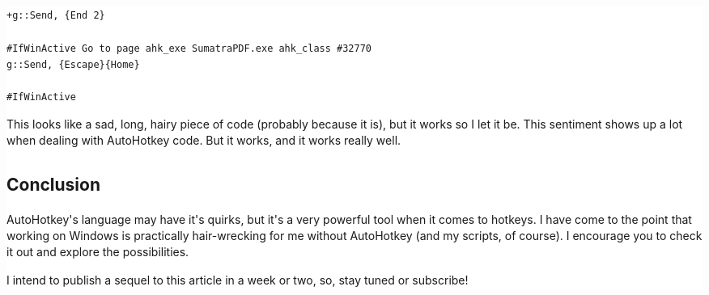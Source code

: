     +g::Send, {End 2}

    #IfWinActive Go to page ahk_exe SumatraPDF.exe ahk_class #32770
    g::Send, {Escape}{Home}

    #IfWinActive

This looks like a sad, long, hairy piece of code (probably because it is), but it works so I let it
be. This sentiment shows up a lot when dealing with AutoHotkey code. But it works, and it works
really well.

## Conclusion

AutoHotkey's language may have it's quirks, but it's a very powerful tool when it comes to hotkeys.
I have come to the point that working on Windows is practically hair-wrecking for me without
AutoHotkey (and my scripts, of course). I encourage you to check it out and explore the
possibilities.

I intend to publish a sequel to this article in a week or two, so, stay tuned or subscribe!


[AutoHotkey]: https://www.autohotkey.com/
[AutoIt]: https://www.autoitscript.com/site/
[Pomodoro Technique]: https://en.wikipedia.org/wiki/Pomodoro_Technique
[SharpKeys]: https://github.com/randyrants/sharpkeys
[Vim]: https://www.vim.org/
[ImageMagick]: https://imagemagick.org/index.php
[hotstrings]: https://www.autohotkey.com/docs/Hotstrings.htm
[ealt-1]: https://www.xyplorer.com/
[ealt-2]: https://www.zabkat.com/
[ealt-3]: https://www.gpsoft.com.au/
[ealt-4]: https://freecommander.com/en/summary/
[explorer-lib]: https://autohotkey.com/board/topic/60985-get-paths-of-selected-items-in-an-explorer-window/

